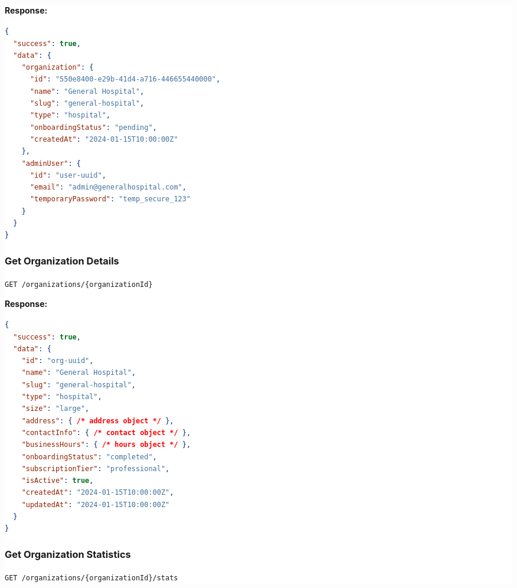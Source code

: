 **Response:**
```json
{
  "success": true,
  "data": {
    "organization": {
      "id": "550e8400-e29b-41d4-a716-446655440000",
      "name": "General Hospital",
      "slug": "general-hospital",
      "type": "hospital",
      "onboardingStatus": "pending",
      "createdAt": "2024-01-15T10:00:00Z"
    },
    "adminUser": {
      "id": "user-uuid",
      "email": "admin@generalhospital.com",
      "temporaryPassword": "temp_secure_123"
    }
  }
}
```

### Get Organization Details

```http
GET /organizations/{organizationId}
```

**Response:**
```json
{
  "success": true,
  "data": {
    "id": "org-uuid",
    "name": "General Hospital",
    "slug": "general-hospital",
    "type": "hospital",
    "size": "large",
    "address": { /* address object */ },
    "contactInfo": { /* contact object */ },
    "businessHours": { /* hours object */ },
    "onboardingStatus": "completed",
    "subscriptionTier": "professional",
    "isActive": true,
    "createdAt": "2024-01-15T10:00:00Z",
    "updatedAt": "2024-01-15T10:00:00Z"
  }
}
```

### Get Organization Statistics

```http
GET /organizations/{organizationId}/stats
```
